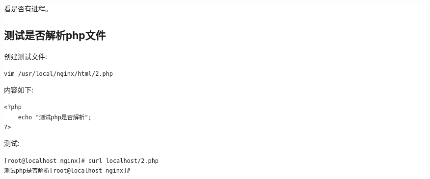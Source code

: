 看是否有进程。

## 测试是否解析php文件

创建测试文件:

```
vim /usr/local/nginx/html/2.php

```

内容如下:

```
<?php
    echo "测试php是否解析";
?>

```

测试:

```
[root@localhost nginx]# curl localhost/2.php
测试php是否解析[root@localhost nginx]#
```